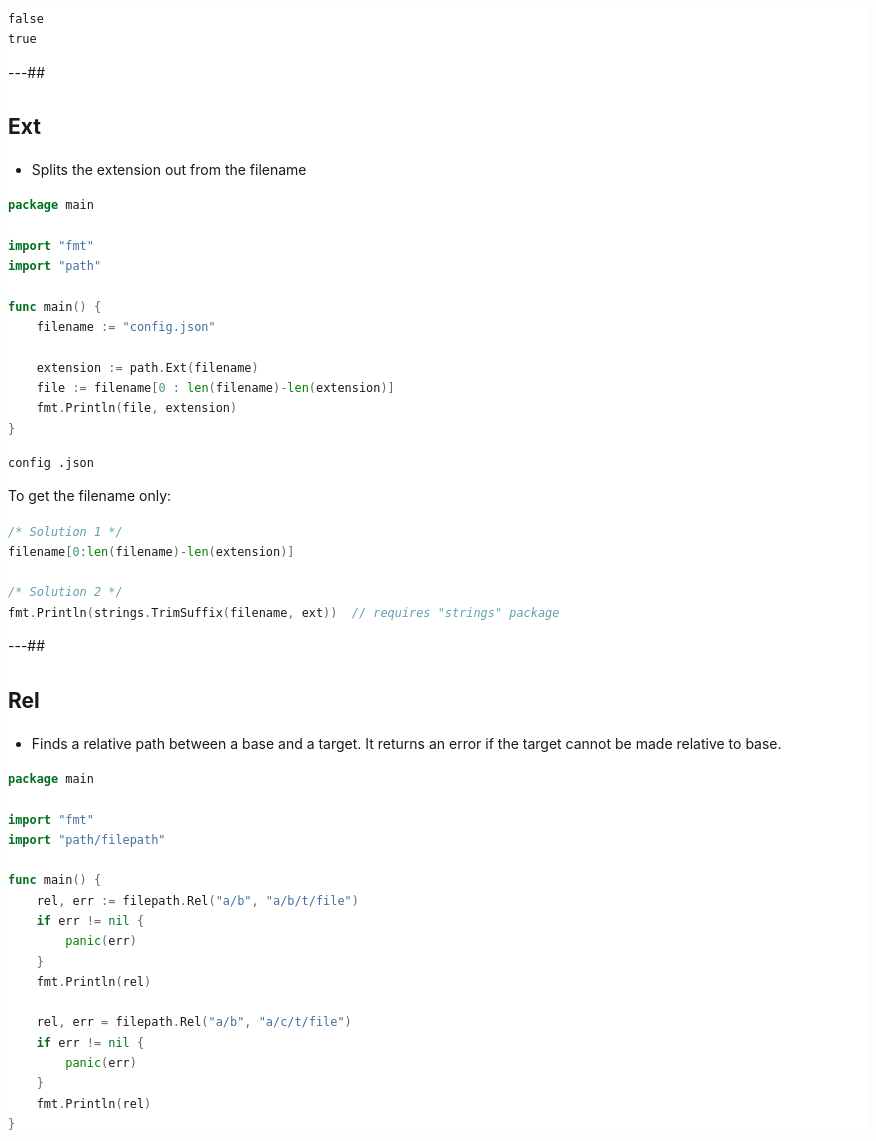 ```
false
true
```

---##
## Ext
* Splits the extension out from the filename

```go
package main

import "fmt"
import "path"

func main() {
	filename := "config.json"

	extension := path.Ext(filename)
	file := filename[0 : len(filename)-len(extension)]
	fmt.Println(file, extension)
}
```

```
config .json
```

To get the filename only:

```go
/* Solution 1 */
filename[0:len(filename)-len(extension)]

/* Solution 2 */
fmt.Println(strings.TrimSuffix(filename, ext))  // requires "strings" package 
```

---##
## Rel
* Finds a relative path between a base and a target. It returns an error if the target cannot be made relative to base.

```go
package main

import "fmt"
import "path/filepath"

func main() {
	rel, err := filepath.Rel("a/b", "a/b/t/file")
	if err != nil {
		panic(err)
	}
	fmt.Println(rel)

	rel, err = filepath.Rel("a/b", "a/c/t/file")
	if err != nil {
		panic(err)
	}
	fmt.Println(rel)
}
```

